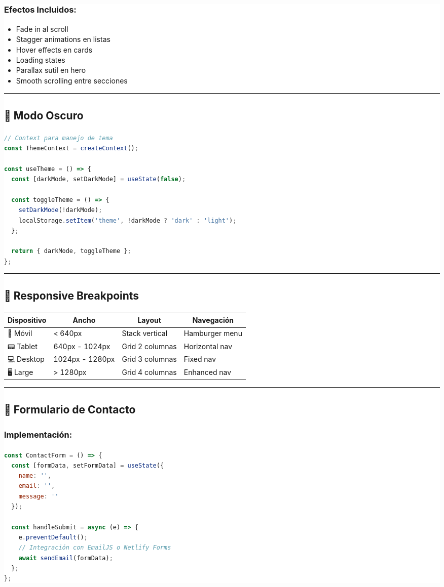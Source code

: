 
### **Efectos Incluidos:**
- Fade in al scroll
- Stagger animations en listas
- Hover effects en cards
- Loading states
- Parallax sutil en hero
- Smooth scrolling entre secciones

---

## 🌙 Modo Oscuro

```javascript
// Context para manejo de tema
const ThemeContext = createContext();

const useTheme = () => {
  const [darkMode, setDarkMode] = useState(false);
  
  const toggleTheme = () => {
    setDarkMode(!darkMode);
    localStorage.setItem('theme', !darkMode ? 'dark' : 'light');
  };
  
  return { darkMode, toggleTheme };
};
```

---

## 📱 Responsive Breakpoints

| Dispositivo | Ancho | Layout | Navegación |
|-------------|-------|--------|------------|
| 📱 Móvil | < 640px | Stack vertical | Hamburger menu |
| 📟 Tablet | 640px - 1024px | Grid 2 columnas | Horizontal nav |
| 💻 Desktop | 1024px - 1280px | Grid 3 columnas | Fixed nav |
| 🖥️ Large | > 1280px | Grid 4 columnas | Enhanced nav |

---

## 📧 Formulario de Contacto

### **Implementación:**
```jsx
const ContactForm = () => {
  const [formData, setFormData] = useState({
    name: '',
    email: '',
    message: ''
  });
  
  const handleSubmit = async (e) => {
    e.preventDefault();
    // Integración con EmailJS o Netlify Forms
    await sendEmail(formData);
  };
};
```
